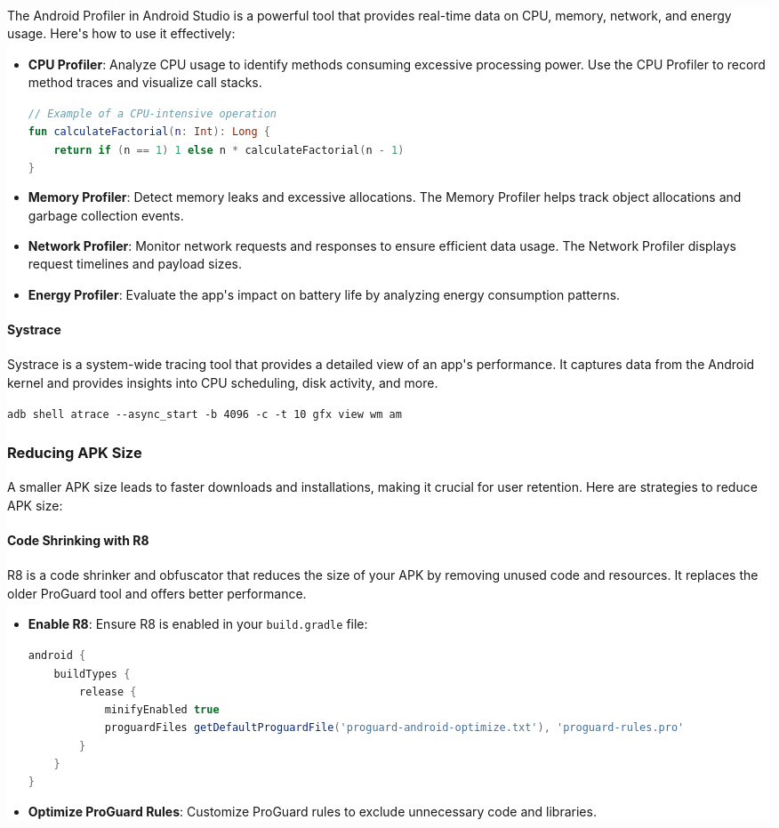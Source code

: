 The Android Profiler in Android Studio is a powerful tool that provides real-time data on CPU, memory, network, and energy usage. Here's how to use it effectively:

- **CPU Profiler**: Analyze CPU usage to identify methods consuming excessive processing power. Use the CPU Profiler to record method traces and visualize call stacks.
  
  ```kotlin
  // Example of a CPU-intensive operation
  fun calculateFactorial(n: Int): Long {
      return if (n == 1) 1 else n * calculateFactorial(n - 1)
  }
  ```

- **Memory Profiler**: Detect memory leaks and excessive allocations. The Memory Profiler helps track object allocations and garbage collection events.

- **Network Profiler**: Monitor network requests and responses to ensure efficient data usage. The Network Profiler displays request timelines and payload sizes.

- **Energy Profiler**: Evaluate the app's impact on battery life by analyzing energy consumption patterns.

#### Systrace

Systrace is a system-wide tracing tool that provides a detailed view of an app's performance. It captures data from the Android kernel and provides insights into CPU scheduling, disk activity, and more.

```shell
adb shell atrace --async_start -b 4096 -c -t 10 gfx view wm am
```

### Reducing APK Size

A smaller APK size leads to faster downloads and installations, making it crucial for user retention. Here are strategies to reduce APK size:

#### Code Shrinking with R8

R8 is a code shrinker and obfuscator that reduces the size of your APK by removing unused code and resources. It replaces the older ProGuard tool and offers better performance.

- **Enable R8**: Ensure R8 is enabled in your `build.gradle` file:

  ```groovy
  android {
      buildTypes {
          release {
              minifyEnabled true
              proguardFiles getDefaultProguardFile('proguard-android-optimize.txt'), 'proguard-rules.pro'
          }
      }
  }
  ```

- **Optimize ProGuard Rules**: Customize ProGuard rules to exclude unnecessary code and libraries.
